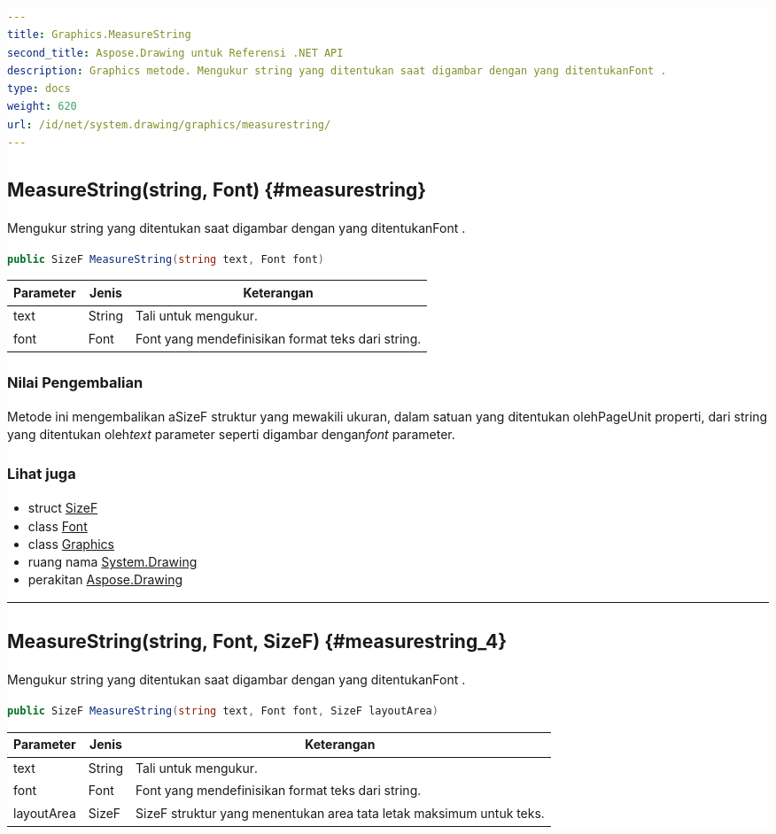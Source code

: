 ```yaml
---
title: Graphics.MeasureString
second_title: Aspose.Drawing untuk Referensi .NET API
description: Graphics metode. Mengukur string yang ditentukan saat digambar dengan yang ditentukanFont .
type: docs
weight: 620
url: /id/net/system.drawing/graphics/measurestring/
---
```

## MeasureString(string, Font) {#measurestring}

Mengukur string yang ditentukan saat digambar dengan yang ditentukanFont .

```csharp
public SizeF MeasureString(string text, Font font)
```

| Parameter | Jenis | Keterangan |
| --- | --- | --- |
| text | String | Tali untuk mengukur. |
| font | Font | Font yang mendefinisikan format teks dari string. |

### Nilai Pengembalian

Metode ini mengembalikan aSizeF struktur yang mewakili ukuran, dalam satuan yang ditentukan olehPageUnit properti, dari string yang ditentukan oleh*text* parameter seperti digambar dengan*font* parameter.

### Lihat juga

* struct [SizeF](../../sizef/)
* class [Font](../../font/)
* class [Graphics](../)
* ruang nama [System.Drawing](../../graphics/)
* perakitan [Aspose.Drawing](../../../)

---

## MeasureString(string, Font, SizeF) {#measurestring_4}

Mengukur string yang ditentukan saat digambar dengan yang ditentukanFont .

```csharp
public SizeF MeasureString(string text, Font font, SizeF layoutArea)
```

| Parameter | Jenis | Keterangan |
| --- | --- | --- |
| text | String | Tali untuk mengukur. |
| font | Font | Font yang mendefinisikan format teks dari string. |
| layoutArea | SizeF | SizeF struktur yang menentukan area tata letak maksimum untuk teks. |
